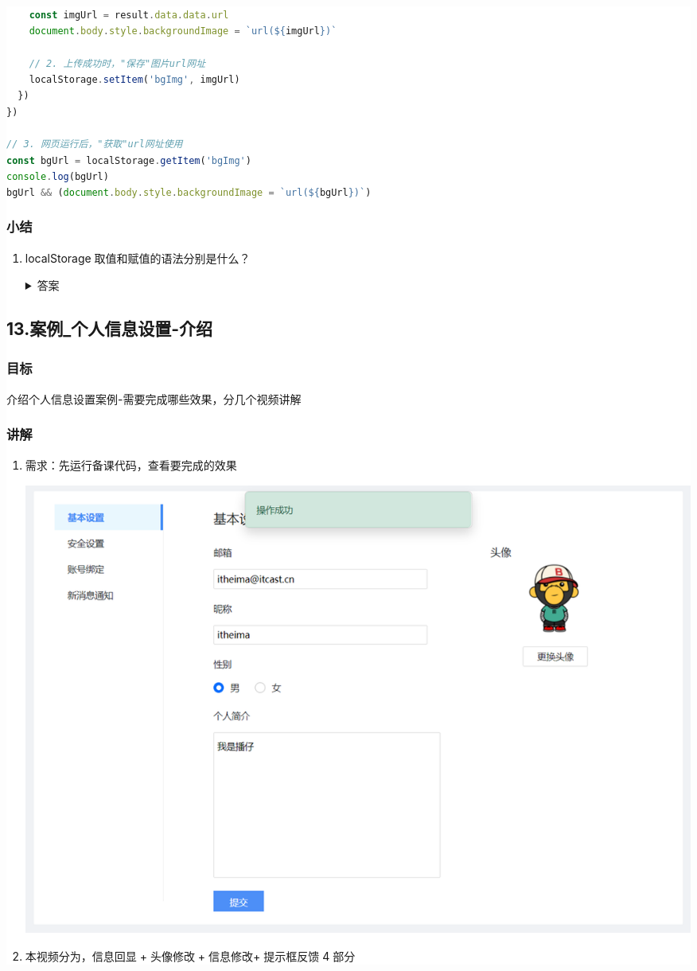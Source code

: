    ```js
       const imgUrl = result.data.data.url
       document.body.style.backgroundImage = `url(${imgUrl})`

       // 2. 上传成功时，"保存"图片url网址
       localStorage.setItem('bgImg', imgUrl)
     })
   })

   // 3. 网页运行后，"获取"url网址使用
   const bgUrl = localStorage.getItem('bgImg')
   console.log(bgUrl)
   bgUrl && (document.body.style.backgroundImage = `url(${bgUrl})`)
   ```

### 小结

1. localStorage 取值和赋值的语法分别是什么？

   <div>
   <details><summary>答案</summary></details>
   </div>

## 13.案例_个人信息设置-介绍

### 目标

介绍个人信息设置案例-需要完成哪些效果，分几个视频讲解

### 讲解

1. 需求：先运行备课代码，查看要完成的效果

   ![image-20230404123206073](assets/image-20230404123206073-20231205172904-9hhsos7.png)
2. 本视频分为，信息回显 + 头像修改 + 信息修改+ 提示框反馈 4 部分
